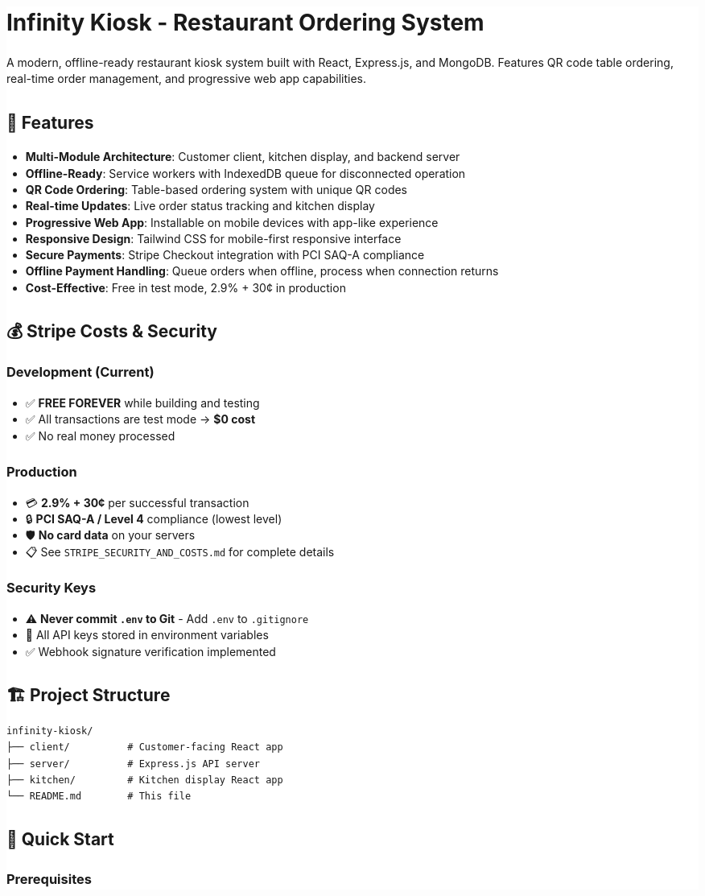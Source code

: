 # Infinity Kiosk - Restaurant Ordering System

A modern, offline-ready restaurant kiosk system built with React, Express.js, and MongoDB. Features QR code table ordering, real-time order management, and progressive web app capabilities.

## 🌟 Features

- **Multi-Module Architecture**: Customer client, kitchen display, and backend server
- **Offline-Ready**: Service workers with IndexedDB queue for disconnected operation
- **QR Code Ordering**: Table-based ordering system with unique QR codes
- **Real-time Updates**: Live order status tracking and kitchen display
- **Progressive Web App**: Installable on mobile devices with app-like experience
- **Responsive Design**: Tailwind CSS for mobile-first responsive interface
- **Secure Payments**: Stripe Checkout integration with PCI SAQ-A compliance
- **Offline Payment Handling**: Queue orders when offline, process when connection returns
- **Cost-Effective**: Free in test mode, 2.9% + 30¢ in production

## 💰 **Stripe Costs & Security**

### **Development (Current)**
- ✅ **FREE FOREVER** while building and testing
- ✅ All transactions are test mode → **$0 cost**
- ✅ No real money processed

### **Production**
- 💳 **2.9% + 30¢** per successful transaction
- 🔒 **PCI SAQ-A / Level 4** compliance (lowest level)
- 🛡️ **No card data** on your servers
- 📋 See `STRIPE_SECURITY_AND_COSTS.md` for complete details

### **Security Keys**
- ⚠️ **Never commit `.env` to Git** - Add `.env` to `.gitignore`
- 🔐 All API keys stored in environment variables
- ✅ Webhook signature verification implemented

## 🏗️ Project Structure

```
infinity-kiosk/
├── client/          # Customer-facing React app
├── server/          # Express.js API server
├── kitchen/         # Kitchen display React app
└── README.md        # This file
```

## 🚀 Quick Start

### Prerequisites
